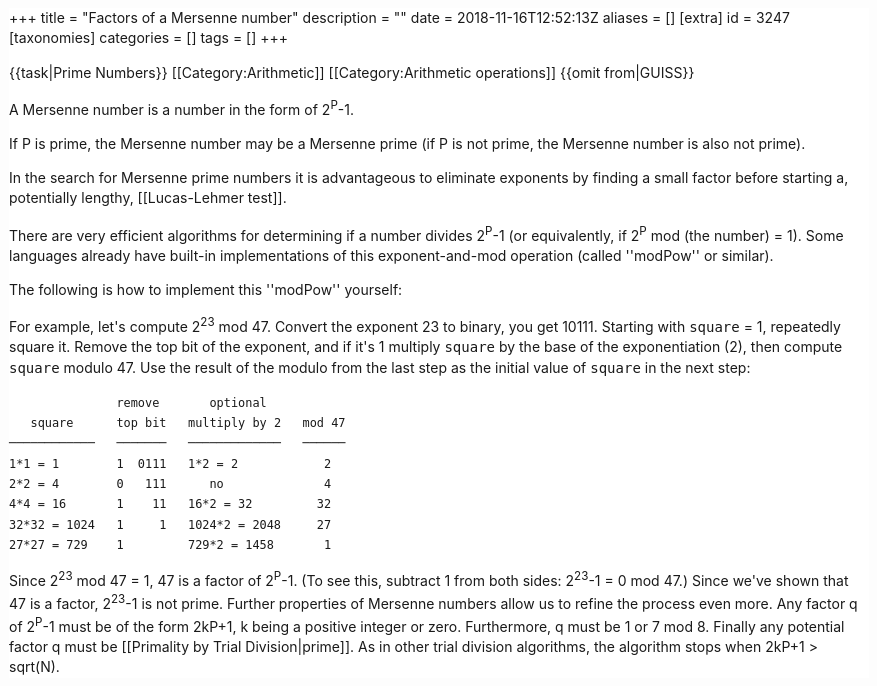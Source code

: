 +++
title = "Factors of a Mersenne number"
description = ""
date = 2018-11-16T12:52:13Z
aliases = []
[extra]
id = 3247
[taxonomies]
categories = []
tags = []
+++

{{task|Prime Numbers}} 
[[Category:Arithmetic]]
[[Category:Arithmetic operations]]
{{omit from|GUISS}}

A Mersenne number is a number in the form of 2<sup>P</sup>-1. 

If P is prime, the Mersenne number may be a Mersenne prime 
(if P is not prime, the Mersenne number is also not prime). 

In the search for Mersenne prime numbers it is advantageous to eliminate exponents by finding a small factor before starting a,  potentially lengthy, [[Lucas-Lehmer test]]. 

There are very efficient algorithms for determining if a number divides 2<sup>P</sup>-1 (or equivalently, if 2<sup>P</sup> mod (the number) = 1). 
Some languages already have built-in implementations of this exponent-and-mod operation (called ''modPow'' or similar). 

The following is how to implement this ''modPow'' yourself:

For example, let's compute 2<sup>23</sup> mod 47. 
Convert the exponent 23 to binary, you get 10111. Starting with <tt>square</tt> = 1, repeatedly square it. 
Remove the top bit of the exponent, and if it's 1 multiply <tt>square</tt> by the base of the exponentiation (2), then compute <tt>square</tt> modulo 47. 
Use the result of the modulo from the last step as the initial value of <tt>square</tt> in the next step:

                   remove       optional   
       square      top bit   multiply by 2   mod 47
    ────────────   ───────   ─────────────   ────── 
    1*1 = 1        1  0111   1*2 = 2            2
    2*2 = 4        0   111      no              4
    4*4 = 16       1    11   16*2 = 32         32
    32*32 = 1024   1     1   1024*2 = 2048     27
    27*27 = 729    1         729*2 = 1458       1

Since 2<sup>23</sup> mod 47 = 1, 47 is a factor of 2<sup>P</sup>-1. 
(To see this, subtract 1 from both sides: 2<sup>23</sup>-1 = 0 mod 47.) 
Since we've shown that 47 is a factor, 2<sup>23</sup>-1 is not prime. 
Further properties of Mersenne numbers allow us to refine the process even more. 
Any factor q of 2<sup>P</sup>-1 must be of the form 2kP+1, k being a positive integer or zero. Furthermore, q must be 1 or 7 mod 8. 
Finally any potential factor q must be [[Primality by Trial Division|prime]]. 
As in other trial division algorithms, the algorithm stops when 2kP+1 > sqrt(N).
